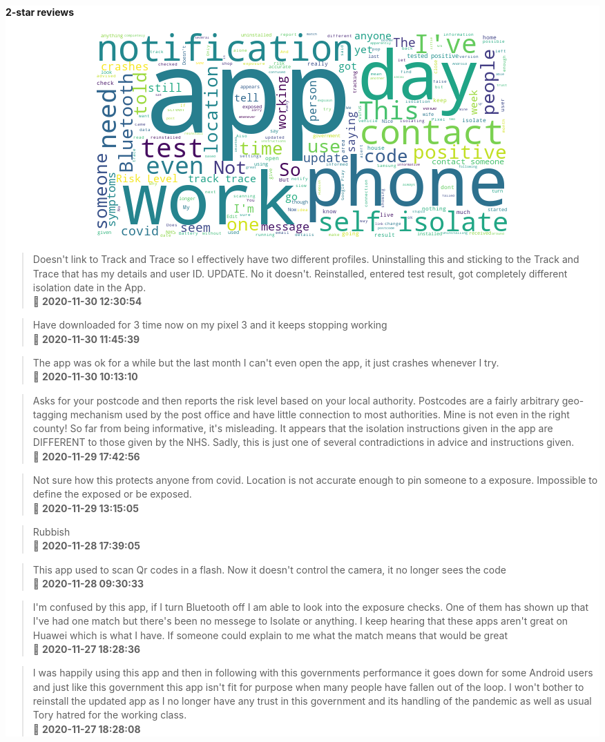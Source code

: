 #### 2-star reviews

<p align="center">
<img src="2_star_reviews_wordcloud.png" alt="uk.nhs.covid19.production 2 reviews"/>
</p>

> Doesn't link to Track and Trace so I effectively have two different profiles. Uninstalling this and sticking to the Track and Trace that has my details and user ID. UPDATE. No it doesn't. Reinstalled, entered test result, got completely different isolation date in the App.<br> :date: __2020-11-30 12:30:54__

> Have downloaded for 3 time now on my pixel 3 and it keeps stopping working<br> :date: __2020-11-30 11:45:39__

> The app was ok for a while but the last month I can't even open the app, it just crashes whenever I try.<br> :date: __2020-11-30 10:13:10__

> Asks for your postcode and then reports the risk level based on your local authority. Postcodes are a fairly arbitrary geo-tagging mechanism used by the post office and have little connection to most authorities. Mine is not even in the right county! So far from being informative, it's misleading. It appears that the isolation instructions given in the app are DIFFERENT to those given by the NHS. Sadly, this is just one of several contradictions in advice and instructions given.<br> :date: __2020-11-29 17:42:56__

> Not sure how this protects anyone from covid. Location is not accurate enough to pin someone to a exposure. Impossible to define the exposed or be exposed.<br> :date: __2020-11-29 13:15:05__

> Rubbish<br> :date: __2020-11-28 17:39:05__

> This app used to scan Qr codes in a flash. Now it doesn't control the camera, it no longer sees the code<br> :date: __2020-11-28 09:30:33__

> I'm confused by this app, if I turn Bluetooth off I am able to look into the exposure checks. One of them has shown up that I've had one match but there's been no messege to Isolate or anything. I keep hearing that these apps aren't great on Huawei which is what I have. If someone could explain to me what the match means that would be great<br> :date: __2020-11-27 18:28:36__

> I was happily using this app and then in following with this governments performance it goes down for some Android users and just like this government this app isn't fit for purpose when many people have fallen out of the loop. I won't bother to reinstall the updated app as I no longer have any trust in this government and its handling of the pandemic as well as usual Tory hatred for the working class.<br> :date: __2020-11-27 18:28:08__
